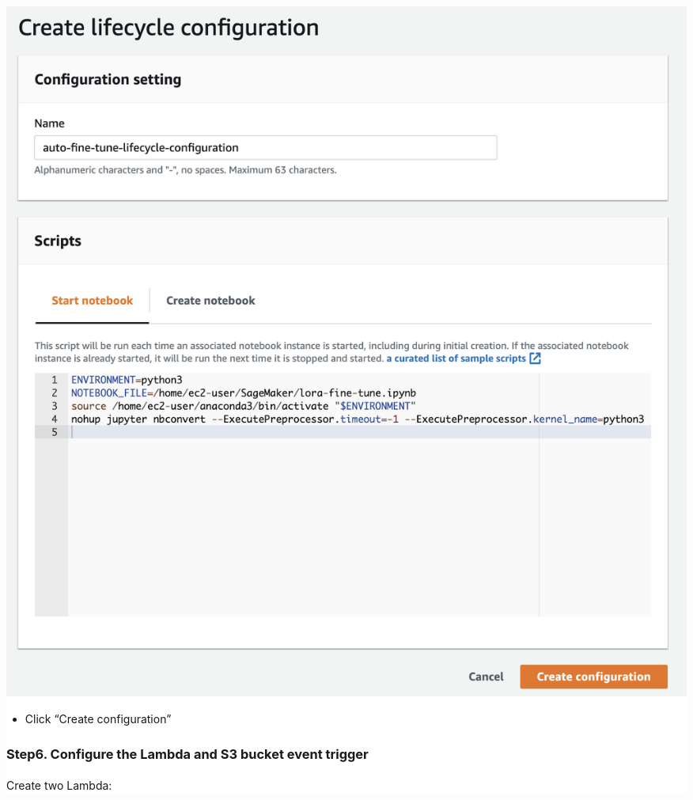 ![Image4](images/Image4.png)

* Click “Create configuration”

### Step6. Configure the Lambda and S3 bucket event trigger

Create two Lambda:
